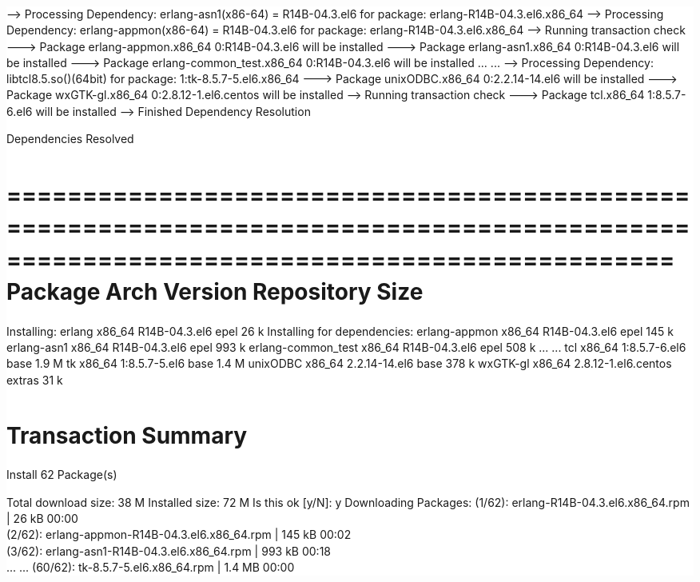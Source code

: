 --> Processing Dependency: erlang-asn1(x86-64) = R14B-04.3.el6 for package: erlang-R14B-04.3.el6.x86_64
--> Processing Dependency: erlang-appmon(x86-64) = R14B-04.3.el6 for package: erlang-R14B-04.3.el6.x86_64
--> Running transaction check
---> Package erlang-appmon.x86_64 0:R14B-04.3.el6 will be installed
---> Package erlang-asn1.x86_64 0:R14B-04.3.el6 will be installed
---> Package erlang-common_test.x86_64 0:R14B-04.3.el6 will be installed
...
...
--> Processing Dependency: libtcl8.5.so()(64bit) for package: 1:tk-8.5.7-5.el6.x86_64
---> Package unixODBC.x86_64 0:2.2.14-14.el6 will be installed
---> Package wxGTK-gl.x86_64 0:2.8.12-1.el6.centos will be installed
--> Running transaction check
---> Package tcl.x86_64 1:8.5.7-6.el6 will be installed
--> Finished Dependency Resolution

Dependencies Resolved

======================================================================================================================================
 Package                                 Arch                    Version                                Repository               Size
======================================================================================================================================
Installing:
 erlang                                  x86_64                  R14B-04.3.el6                          epel                     26 k
Installing for dependencies:
 erlang-appmon                           x86_64                  R14B-04.3.el6                          epel                    145 k
 erlang-asn1                             x86_64                  R14B-04.3.el6                          epel                    993 k
 erlang-common_test                      x86_64                  R14B-04.3.el6                          epel                    508 k
 ...
 ...
 tcl                                     x86_64                  1:8.5.7-6.el6                          base                    1.9 M
 tk                                      x86_64                  1:8.5.7-5.el6                          base                    1.4 M
 unixODBC                                x86_64                  2.2.14-14.el6                          base                    378 k
 wxGTK-gl                                x86_64                  2.8.12-1.el6.centos                    extras                   31 k

Transaction Summary
======================================================================================================================================
Install      62 Package(s)

Total download size: 38 M
Installed size: 72 M
Is this ok [y/N]: y
Downloading Packages:
(1/62): erlang-R14B-04.3.el6.x86_64.rpm                                                                        |  26 kB     00:00     
(2/62): erlang-appmon-R14B-04.3.el6.x86_64.rpm                                                                 | 145 kB     00:02     
(3/62): erlang-asn1-R14B-04.3.el6.x86_64.rpm                                                                   | 993 kB     00:18     
...
...
(60/62): tk-8.5.7-5.el6.x86_64.rpm                                                                             | 1.4 MB     00:00     